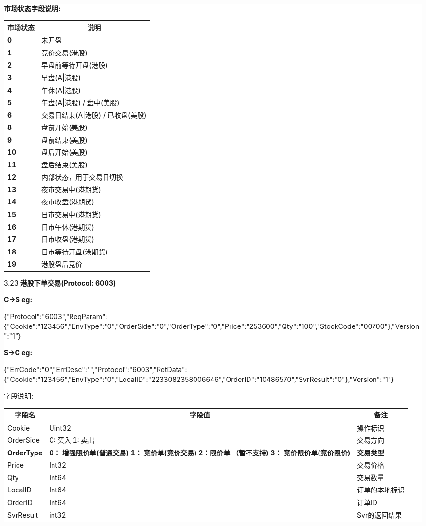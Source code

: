 **市场状态字段说明:**

| 市场状态   | 说明                     |
| ------ | ---------------------- |
| **0**  | 未开盘                    |
| **1**  | 竞价交易(港股)               |
| **2**  | 早盘前等待开盘(港股)            |
| **3**  | 早盘(A\|港股)              |
| **4**  | 午休(A\|港股)              |
| **5**  | 午盘(A\|港股) / 盘中(美股)     |
| **6**  | 交易日结束(A\|港股) / 已收盘(美股) |
| **8**  | 盘前开始(美股)               |
| **9**  | 盘前结束(美股)               |
| **10** | 盘后开始(美股)               |
| **11** | 盘后结束(美股)               |
| **12** | 内部状态，用于交易日切换           |
| **13** | 夜市交易中(港期货)             |
| **14** | 夜市收盘(港期货)              |
| **15** | 日市交易中(港期货)             |
| **16** | 日市午休(港期货)              |
| **17** | 日市收盘(港期货)              |
| **18** | 日市等待开盘(港期货)            |
| **19** | 港股盘后竞价                 |

3.23  **港股下单交易(**Protocol: 6003**)**

**C-\>S eg:**

{"Protocol":"6003","ReqParam":{"Cookie":"123456","EnvType":"0","OrderSide":"0","OrderType":"0","Price":"253600","Qty":"100","StockCode":"00700"},"Version":"1"}

**S-\>C eg:**

{"ErrCode":"0","ErrDesc":"","Protocol":"6003","RetData":{"Cookie":"123456","EnvType":"0","LocalID":"2233082358006646","OrderID":"10486570","SvrResult":"0"},"Version":"1"}

字段说明:

| 字段名           | 字段值                                      | 备注         |
| ------------- | ---------------------------------------- | ---------- |
| Cookie        | Uint32                                   | 操作标识       |
| OrderSide     | 0: 买入 1: 卖出                              | 交易方向       |
| **OrderType** | **0： 增强限价单(普通交易) 1： 竞价单(竞价交易) 2：限价单 （暂不支持)**  **3： 竞价限价单(竞价限价)** | **交易类型**   |
| Price         | Int32                                    | 交易价格       |
| Qty           | Int64                                    | 交易数量       |
| LocalID       | Int64                                    | 订单的本地标识    |
| OrderID       | Int64                                    | 订单ID       |
| SvrResult     | int32                                    | Svr的返回结果   |